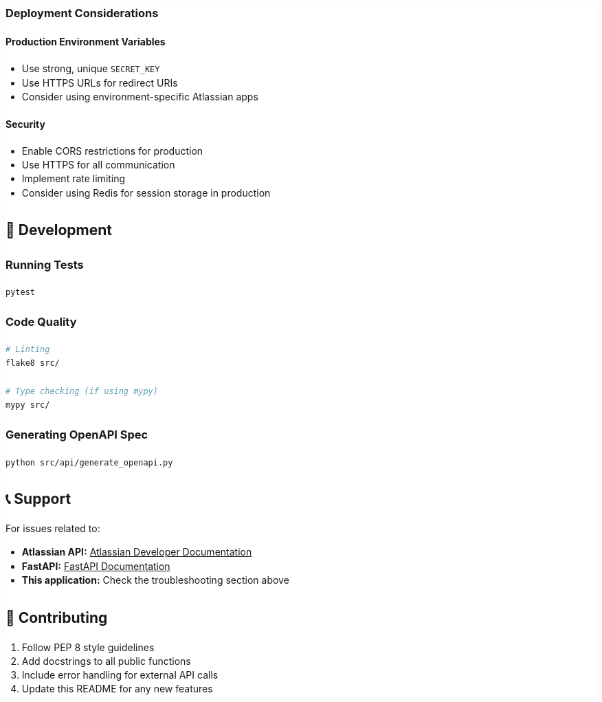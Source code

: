 ### Deployment Considerations

#### Production Environment Variables
- Use strong, unique `SECRET_KEY`
- Use HTTPS URLs for redirect URIs
- Consider using environment-specific Atlassian apps

#### Security
- Enable CORS restrictions for production
- Use HTTPS for all communication
- Implement rate limiting
- Consider using Redis for session storage in production

## 🔧 Development

### Running Tests
```bash
pytest
```

### Code Quality
```bash
# Linting
flake8 src/

# Type checking (if using mypy)
mypy src/
```

### Generating OpenAPI Spec
```bash
python src/api/generate_openapi.py
```

## 📞 Support

For issues related to:
- **Atlassian API:** [Atlassian Developer Documentation](https://developer.atlassian.com/)
- **FastAPI:** [FastAPI Documentation](https://fastapi.tiangolo.com/)
- **This application:** Check the troubleshooting section above

## 🤝 Contributing

1. Follow PEP 8 style guidelines
2. Add docstrings to all public functions
3. Include error handling for external API calls
4. Update this README for any new features
